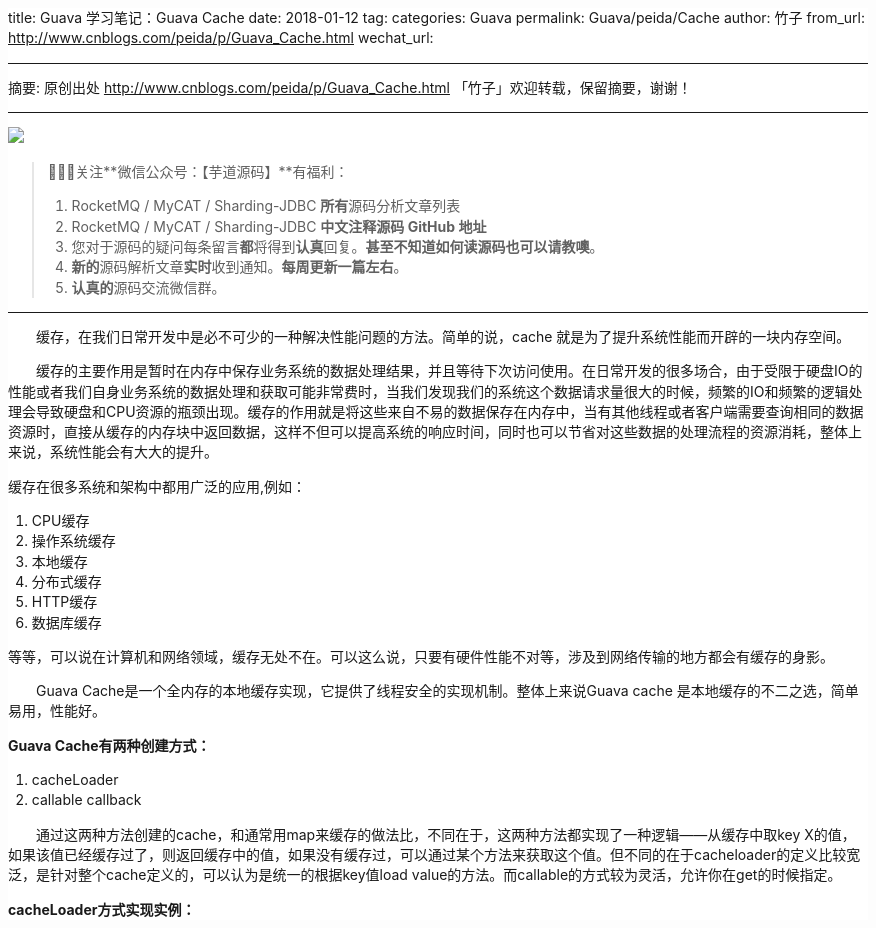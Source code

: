 title: Guava 学习笔记：Guava Cache
date: 2018-01-12
tag: 
categories: Guava
permalink: Guava/peida/Cache
author: 竹子
from_url: http://www.cnblogs.com/peida/p/Guava_Cache.html
wechat_url: 

-------

摘要: 原创出处 http://www.cnblogs.com/peida/p/Guava_Cache.html 「竹子」欢迎转载，保留摘要，谢谢！


-------

![](http://www.iocoder.cn/images/common/wechat_mp_2017_07_31.jpg)

> 🙂🙂🙂关注**微信公众号：【芋道源码】**有福利：
> 1. RocketMQ / MyCAT / Sharding-JDBC **所有**源码分析文章列表
> 2. RocketMQ / MyCAT / Sharding-JDBC **中文注释源码 GitHub 地址**
> 3. 您对于源码的疑问每条留言**都**将得到**认真**回复。**甚至不知道如何读源码也可以请教噢**。
> 4. **新的**源码解析文章**实时**收到通知。**每周更新一篇左右**。
> 5. **认真的**源码交流微信群。

-------


　　缓存，在我们日常开发中是必不可少的一种解决性能问题的方法。简单的说，cache 就是为了提升系统性能而开辟的一块内存空间。

　　缓存的主要作用是暂时在内存中保存业务系统的数据处理结果，并且等待下次访问使用。在日常开发的很多场合，由于受限于硬盘IO的性能或者我们自身业务系统的数据处理和获取可能非常费时，当我们发现我们的系统这个数据请求量很大的时候，频繁的IO和频繁的逻辑处理会导致硬盘和CPU资源的瓶颈出现。缓存的作用就是将这些来自不易的数据保存在内存中，当有其他线程或者客户端需要查询相同的数据资源时，直接从缓存的内存块中返回数据，这样不但可以提高系统的响应时间，同时也可以节省对这些数据的处理流程的资源消耗，整体上来说，系统性能会有大大的提升。

缓存在很多系统和架构中都用广泛的应用,例如：

1. CPU缓存
2. 操作系统缓存
3. 本地缓存
4. 分布式缓存
5. HTTP缓存
6. 数据库缓存

等等，可以说在计算机和网络领域，缓存无处不在。可以这么说，只要有硬件性能不对等，涉及到网络传输的地方都会有缓存的身影。

　　Guava Cache是一个全内存的本地缓存实现，它提供了线程安全的实现机制。整体上来说Guava cache 是本地缓存的不二之选，简单易用，性能好。

**Guava Cache有两种创建方式：**

1. cacheLoader
2. callable callback

　　通过这两种方法创建的cache，和通常用map来缓存的做法比，不同在于，这两种方法都实现了一种逻辑——从缓存中取key X的值，如果该值已经缓存过了，则返回缓存中的值，如果没有缓存过，可以通过某个方法来获取这个值。但不同的在于cacheloader的定义比较宽泛，是针对整个cache定义的，可以认为是统一的根据key值load value的方法。而callable的方式较为灵活，允许你在get的时候指定。

**cacheLoader方式实现实例：**
